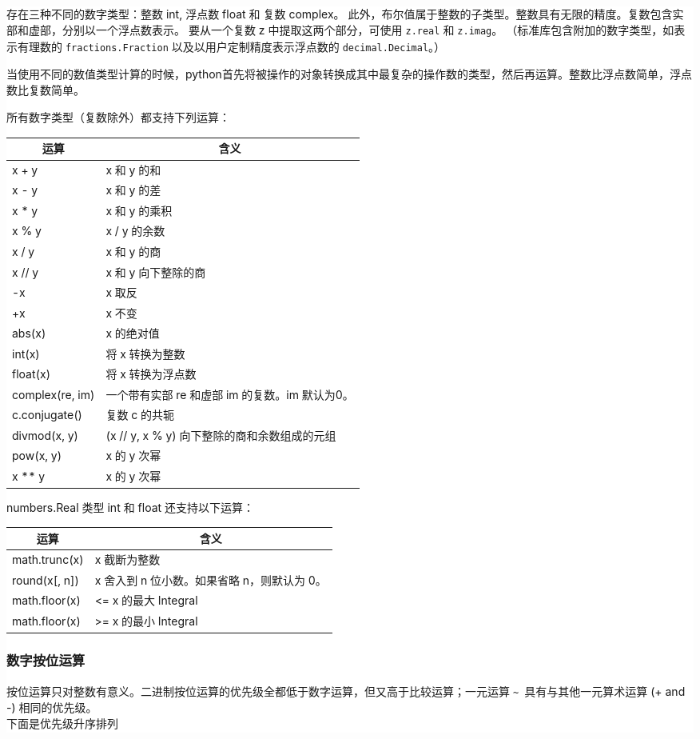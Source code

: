 存在三种不同的数字类型：整数 int, 浮点数 float 和 复数 complex。 此外，布尔值属于整数的子类型。整数具有无限的精度。复数包含实部和虚部，分别以一个浮点数表示。 要从一个复数 z 中提取这两个部分，可使用 `z.real` 和 `z.imag`。 （标准库包含附加的数字类型，如表示有理数的 `fractions.Fraction` 以及以用户定制精度表示浮点数的 `decimal.Decimal`。）<br>

当使用不同的数值类型计算的时候，python首先将被操作的对象转换成其中最复杂的操作数的类型，然后再运算。整数比浮点数简单，浮点数比复数简单。<br>

所有数字类型（复数除外）都支持下列运算：

|  运算  | 含义 |
| ---- | ----|
| x + y | x 和 y 的和 |
| x - y | x 和 y 的差 |
| x * y | x 和 y 的乘积 |
| x % y | x / y 的余数 |
| x / y | x 和 y 的商 |
| x // y | x 和 y 向下整除的商 |
| -x | x 取反 |
| +x | x 不变 |
| abs(x) | x 的绝对值 |
| int(x) | 将 x 转换为整数 |
| float(x) | 将 x 转换为浮点数 |
| complex(re, im) | 一个带有实部 re 和虚部 im 的复数。im 默认为0。 |
| c.conjugate() | 复数 c 的共轭 |
| divmod(x, y) | (x // y, x % y) 向下整除的商和余数组成的元组 |
| pow(x, y) | x 的 y 次幂 |
| x ** y | x 的 y 次幂 |

numbers.Real 类型  int 和 float 还支持以下运算：

|  运算  | 含义 |
| ---- | ----|
| math.trunc(x) | x 截断为整数 |
| round(x[, n]) | x 舍入到 n 位小数。如果省略 n，则默认为 0。 |
| math.floor(x) | <= x 的最大 Integral |
| math.floor(x) | >= x 的最小 Integral |

### 数字按位运算

按位运算只对整数有意义。二进制按位运算的优先级全都低于数字运算，但又高于比较运算；一元运算 `~ `具有与其他一元算术运算 (+ and -) 相同的优先级。
<br>
下面是优先级升序排列
